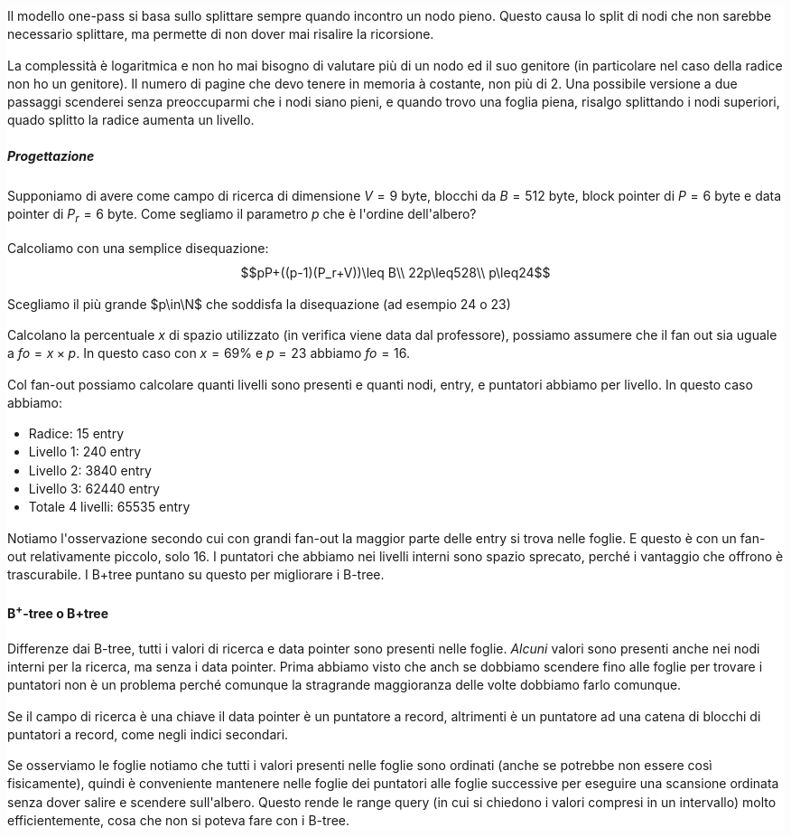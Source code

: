 Il modello one-pass si basa sullo splittare sempre quando incontro un nodo pieno. Questo causa lo split di nodi che non sarebbe necessario splittare, ma permette di non dover mai risalire la ricorsione.

La complessità è logaritmica e non ho mai bisogno di valutare più di un nodo ed il suo genitore (in particolare nel caso della radice non ho un genitore).
Il numero di pagine che devo tenere in memoria à costante, non più di 2.
Una possibile versione a due passaggi scenderei senza preoccuparmi che i nodi siano pieni, e quando trovo una foglia piena, risalgo splittando i nodi superiori, quado splitto la radice aumenta un livello.

##### Progettazione

Supponiamo di avere come campo di ricerca di dimensione $V=9$ byte, blocchi da $B=512$ byte, block pointer di $P=6$ byte e data pointer di $P_r=6$ byte. Come segliamo il parametro $p$ che è l'ordine dell'albero?

Calcoliamo con una semplice disequazione:
$$pP+((p-1)(P_r+V))\leq B\\
22p\leq528\\
p\leq24$$

Scegliamo il più grande $p\in\N$ che soddisfa la disequazione (ad esempio 24 o 23)

Calcolano la percentuale $x$ di spazio utilizzato (in verifica viene data dal professore), possiamo assumere che il fan out sia uguale a $fo=x\times p$. In questo caso con $x=69\%$ e $p=23$ abbiamo $fo=16$.

Col fan-out possiamo calcolare quanti livelli sono presenti e quanti nodi, entry, e puntatori abbiamo per livello.
In questo caso abbiamo:
* Radice: 15 entry
* Livello 1: 240 entry
* Livello 2: 3840 entry
* Livello 3: 62440 entry
* Totale 4 livelli: 65535 entry

Notiamo l'osservazione secondo cui con grandi fan-out la maggior parte delle entry si trova nelle foglie. E questo è con un fan-out relativamente piccolo, solo 16.
I puntatori che abbiamo nei livelli interni sono spazio sprecato, perché i vantaggio che offrono è trascurabile. I B+tree puntano su questo per migliorare i B-tree.

#### B$^+$-tree o B+tree

Differenze dai B-tree, tutti i valori di ricerca e data pointer sono presenti nelle foglie. *Alcuni* valori sono presenti anche nei nodi interni per la ricerca, ma senza i data pointer.
Prima abbiamo visto che anch se dobbiamo scendere fino alle foglie per trovare i puntatori non è un problema perché comunque la stragrande maggioranza delle volte dobbiamo farlo comunque.

Se il campo di ricerca è una chiave il data pointer è un puntatore a record, altrimenti è un puntatore ad una catena di blocchi di puntatori a record, come negli indici secondari.

Se osserviamo le foglie notiamo che tutti i valori presenti nelle foglie sono ordinati (anche se potrebbe non essere così fisicamente), quindi è conveniente mantenere nelle foglie dei puntatori alle foglie successive per eseguire una scansione ordinata senza dover salire e scendere sull'albero.
Questo rende le range query (in cui si chiedono i valori compresi in un intervallo) molto efficientemente, cosa che non si poteva fare con i B-tree.
